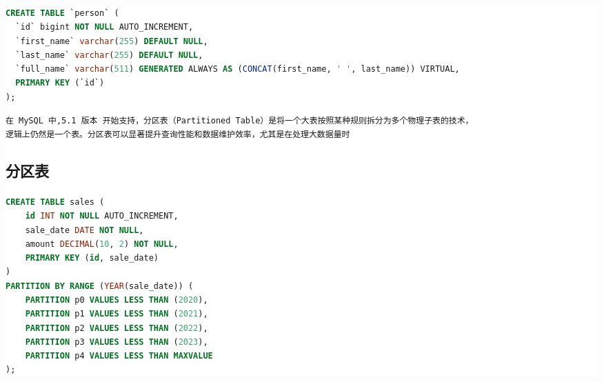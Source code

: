 ```sql
CREATE TABLE `person` (
  `id` bigint NOT NULL AUTO_INCREMENT,
  `first_name` varchar(255) DEFAULT NULL,
  `last_name` varchar(255) DEFAULT NULL,
  `full_name` varchar(511) GENERATED ALWAYS AS (CONCAT(first_name, ' ', last_name)) VIRTUAL,
  PRIMARY KEY (`id`)
);
```

```text
在 MySQL 中,5.1 版本 开始支持，分区表（Partitioned Table）是将一个大表按照某种规则拆分为多个物理子表的技术，
逻辑上仍然是一个表。分区表可以显著提升查询性能和数据维护效率，尤其是在处理大数据量时
```

## 分区表

```sql
CREATE TABLE sales (
    id INT NOT NULL AUTO_INCREMENT,
    sale_date DATE NOT NULL,
    amount DECIMAL(10, 2) NOT NULL,
    PRIMARY KEY (id, sale_date)
)
PARTITION BY RANGE (YEAR(sale_date)) (
    PARTITION p0 VALUES LESS THAN (2020),
    PARTITION p1 VALUES LESS THAN (2021),
    PARTITION p2 VALUES LESS THAN (2022),
    PARTITION p3 VALUES LESS THAN (2023),
    PARTITION p4 VALUES LESS THAN MAXVALUE
);
```
